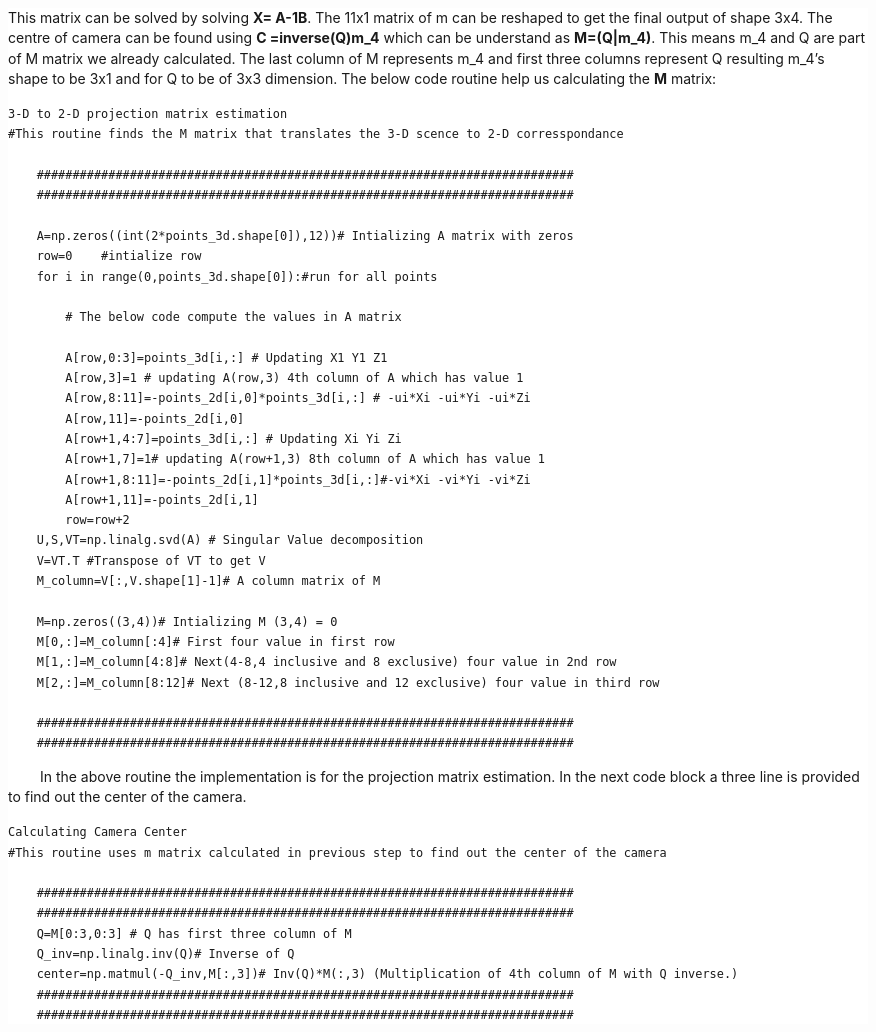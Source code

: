 This matrix can be solved by solving **X= A-1B**. The 11x1 matrix of m
can be reshaped to get the final output of shape 3x4. The centre of
camera can be found using **C =inverse(Q)m\_4** which can be understand
as **M=(Q|m\_4)**. This means m\_4 and Q are part of M matrix we already
calculated. The last column of M represents m\_4 and first three columns
represent Q resulting m\_4’s shape to be 3x1 and for Q to be of 3x3
dimension. The below code routine help us calculating the **M** matrix:

    3-D to 2-D projection matrix estimation
    #This routine finds the M matrix that translates the 3-D scence to 2-D corresspondance

        ###########################################################################
        ###########################################################################
        
        A=np.zeros((int(2*points_3d.shape[0]),12))# Intializing A matrix with zeros 
        row=0    #intialize row
        for i in range(0,points_3d.shape[0]):#run for all points
            
            # The below code compute the values in A matrix
            
            A[row,0:3]=points_3d[i,:] # Updating X1 Y1 Z1 
            A[row,3]=1 # updating A(row,3) 4th column of A which has value 1
            A[row,8:11]=-points_2d[i,0]*points_3d[i,:] # -ui*Xi -ui*Yi -ui*Zi 
            A[row,11]=-points_2d[i,0]
            A[row+1,4:7]=points_3d[i,:] # Updating Xi Yi Zi
            A[row+1,7]=1# updating A(row+1,3) 8th column of A which has value 1
            A[row+1,8:11]=-points_2d[i,1]*points_3d[i,:]#-vi*Xi -vi*Yi -vi*Zi
            A[row+1,11]=-points_2d[i,1]
            row=row+2
        U,S,VT=np.linalg.svd(A) # Singular Value decomposition
        V=VT.T #Transpose of VT to get V
        M_column=V[:,V.shape[1]-1]# A column matrix of M
        
        M=np.zeros((3,4))# Intializing M (3,4) = 0
        M[0,:]=M_column[:4]# First four value in first row
        M[1,:]=M_column[4:8]# Next(4-8,4 inclusive and 8 exclusive) four value in 2nd row
        M[2,:]=M_column[8:12]# Next (8-12,8 inclusive and 12 exclusive) four value in third row
        
        ###########################################################################
        ###########################################################################

   In the above routine the implementation is for the projection matrix
estimation. In the next code block a three line is provided to find out
the center of the camera.

    Calculating Camera Center
    #This routine uses m matrix calculated in previous step to find out the center of the camera

        ###########################################################################
        ###########################################################################
        Q=M[0:3,0:3] # Q has first three column of M
        Q_inv=np.linalg.inv(Q)# Inverse of Q
        center=np.matmul(-Q_inv,M[:,3])# Inv(Q)*M(:,3) (Multiplication of 4th column of M with Q inverse.)
        ###########################################################################
        ###########################################################################
